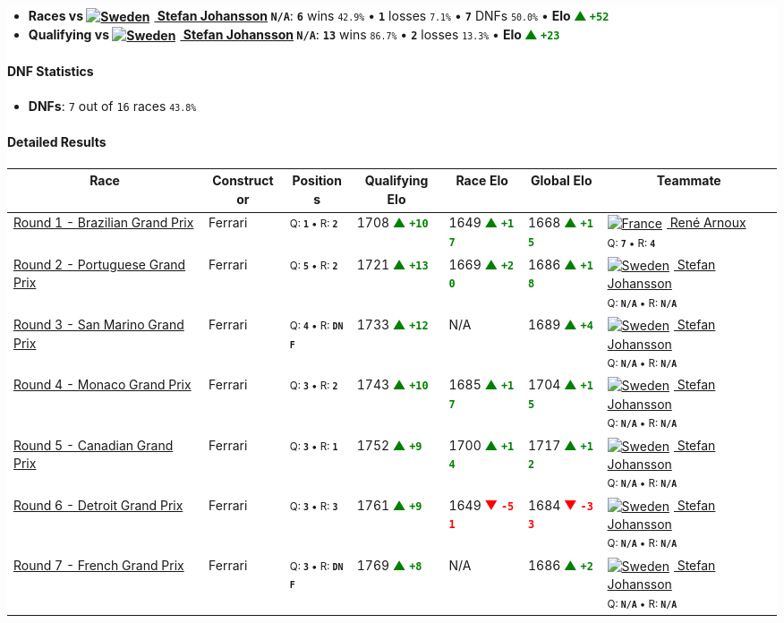 - **Races vs [<img src="https://upload.wikimedia.org/wikipedia/commons/4/4c/Flag_of_Sweden.svg" alt="Sweden" width="20" height="auto" style="vertical-align: middle; margin-right: 5px;" onerror="this.outerHTML='🇸🇪'; this.style.marginRight='5px';"/> Stefan Johansson](stefan-johansson) `N/A`**: **`6`** wins <small>`42.9%`</small> • **`1`** losses <small>`7.1%`</small> • **`7`** DNFs <small>`50.0%`</small> • **Elo <span style="color: green;">▲&nbsp;`+52`</span>**
- **Qualifying vs [<img src="https://upload.wikimedia.org/wikipedia/commons/4/4c/Flag_of_Sweden.svg" alt="Sweden" width="20" height="auto" style="vertical-align: middle; margin-right: 5px;" onerror="this.outerHTML='🇸🇪'; this.style.marginRight='5px';"/> Stefan Johansson](stefan-johansson) `N/A`**: **`13`** wins <small>`86.7%`</small> • **`2`** losses <small>`13.3%`</small> • **Elo <span style="color: green;">▲&nbsp;`+23`</span>**

#### DNF Statistics

- **DNFs**: `7` out of `16` races <small>`43.8%`</small>

#### Detailed Results

| Race | Constructor | Positions | Qualifying Elo | Race Elo | Global Elo | Teammate |
|------|-------------|-----------|----------------|----------|------------|----------|
| [Round 1 - Brazilian Grand Prix](../seasons/1985-season-report#round-1-brazilian-grand-prix) | Ferrari | <small>Q:&nbsp;**`1`**&nbsp;•&nbsp;R:&nbsp;**`2`**</small> | 1708 **<span style="color: green;">▲&nbsp;`+10`</span>** | 1649 **<span style="color: green;">▲&nbsp;`+17`</span>** | 1668 **<span style="color: green;">▲&nbsp;`+15`</span>** | [<img src="https://upload.wikimedia.org/wikipedia/commons/c/c3/Flag_of_France.svg" alt="France" width="20" height="auto" style="vertical-align: middle; margin-right: 5px;" onerror="this.outerHTML='🇫🇷'; this.style.marginRight='5px';"/> René Arnoux](ren-arnoux)<br/><small>Q:&nbsp;**`7`**&nbsp;•&nbsp;R:&nbsp;**`4`**</small> |
| [Round 2 - Portuguese Grand Prix](../seasons/1985-season-report#round-2-portuguese-grand-prix) | Ferrari | <small>Q:&nbsp;**`5`**&nbsp;•&nbsp;R:&nbsp;**`2`**</small> | 1721 **<span style="color: green;">▲&nbsp;`+13`</span>** | 1669 **<span style="color: green;">▲&nbsp;`+20`</span>** | 1686 **<span style="color: green;">▲&nbsp;`+18`</span>** | [<img src="https://upload.wikimedia.org/wikipedia/commons/4/4c/Flag_of_Sweden.svg" alt="Sweden" width="20" height="auto" style="vertical-align: middle; margin-right: 5px;" onerror="this.outerHTML='🇸🇪'; this.style.marginRight='5px';"/> Stefan Johansson](stefan-johansson)<br/><small>Q:&nbsp;**`N/A`**&nbsp;•&nbsp;R:&nbsp;**`N/A`**</small> |
| [Round 3 - San Marino Grand Prix](../seasons/1985-season-report#round-3-san-marino-grand-prix) | Ferrari | <small>Q:&nbsp;**`4`**&nbsp;•&nbsp;R:&nbsp;**`DNF`**</small> | 1733 **<span style="color: green;">▲&nbsp;`+12`</span>** | N/A | 1689 **<span style="color: green;">▲&nbsp;`+4`</span>** | [<img src="https://upload.wikimedia.org/wikipedia/commons/4/4c/Flag_of_Sweden.svg" alt="Sweden" width="20" height="auto" style="vertical-align: middle; margin-right: 5px;" onerror="this.outerHTML='🇸🇪'; this.style.marginRight='5px';"/> Stefan Johansson](stefan-johansson)<br/><small>Q:&nbsp;**`N/A`**&nbsp;•&nbsp;R:&nbsp;**`N/A`**</small> |
| [Round 4 - Monaco Grand Prix](../seasons/1985-season-report#round-4-monaco-grand-prix) | Ferrari | <small>Q:&nbsp;**`3`**&nbsp;•&nbsp;R:&nbsp;**`2`**</small> | 1743 **<span style="color: green;">▲&nbsp;`+10`</span>** | 1685 **<span style="color: green;">▲&nbsp;`+17`</span>** | 1704 **<span style="color: green;">▲&nbsp;`+15`</span>** | [<img src="https://upload.wikimedia.org/wikipedia/commons/4/4c/Flag_of_Sweden.svg" alt="Sweden" width="20" height="auto" style="vertical-align: middle; margin-right: 5px;" onerror="this.outerHTML='🇸🇪'; this.style.marginRight='5px';"/> Stefan Johansson](stefan-johansson)<br/><small>Q:&nbsp;**`N/A`**&nbsp;•&nbsp;R:&nbsp;**`N/A`**</small> |
| [Round 5 - Canadian Grand Prix](../seasons/1985-season-report#round-5-canadian-grand-prix) | Ferrari | <small>Q:&nbsp;**`3`**&nbsp;•&nbsp;R:&nbsp;**`1`**</small> | 1752 **<span style="color: green;">▲&nbsp;`+9`</span>** | 1700 **<span style="color: green;">▲&nbsp;`+14`</span>** | 1717 **<span style="color: green;">▲&nbsp;`+12`</span>** | [<img src="https://upload.wikimedia.org/wikipedia/commons/4/4c/Flag_of_Sweden.svg" alt="Sweden" width="20" height="auto" style="vertical-align: middle; margin-right: 5px;" onerror="this.outerHTML='🇸🇪'; this.style.marginRight='5px';"/> Stefan Johansson](stefan-johansson)<br/><small>Q:&nbsp;**`N/A`**&nbsp;•&nbsp;R:&nbsp;**`N/A`**</small> |
| [Round 6 - Detroit Grand Prix](../seasons/1985-season-report#round-6-detroit-grand-prix) | Ferrari | <small>Q:&nbsp;**`3`**&nbsp;•&nbsp;R:&nbsp;**`3`**</small> | 1761 **<span style="color: green;">▲&nbsp;`+9`</span>** | 1649 **<span style="color: red;">▼&nbsp;`-51`</span>** | 1684 **<span style="color: red;">▼&nbsp;`-33`</span>** | [<img src="https://upload.wikimedia.org/wikipedia/commons/4/4c/Flag_of_Sweden.svg" alt="Sweden" width="20" height="auto" style="vertical-align: middle; margin-right: 5px;" onerror="this.outerHTML='🇸🇪'; this.style.marginRight='5px';"/> Stefan Johansson](stefan-johansson)<br/><small>Q:&nbsp;**`N/A`**&nbsp;•&nbsp;R:&nbsp;**`N/A`**</small> |
| [Round 7 - French Grand Prix](../seasons/1985-season-report#round-7-french-grand-prix) | Ferrari | <small>Q:&nbsp;**`3`**&nbsp;•&nbsp;R:&nbsp;**`DNF`**</small> | 1769 **<span style="color: green;">▲&nbsp;`+8`</span>** | N/A | 1686 **<span style="color: green;">▲&nbsp;`+2`</span>** | [<img src="https://upload.wikimedia.org/wikipedia/commons/4/4c/Flag_of_Sweden.svg" alt="Sweden" width="20" height="auto" style="vertical-align: middle; margin-right: 5px;" onerror="this.outerHTML='🇸🇪'; this.style.marginRight='5px';"/> Stefan Johansson](stefan-johansson)<br/><small>Q:&nbsp;**`N/A`**&nbsp;•&nbsp;R:&nbsp;**`N/A`**</small> |